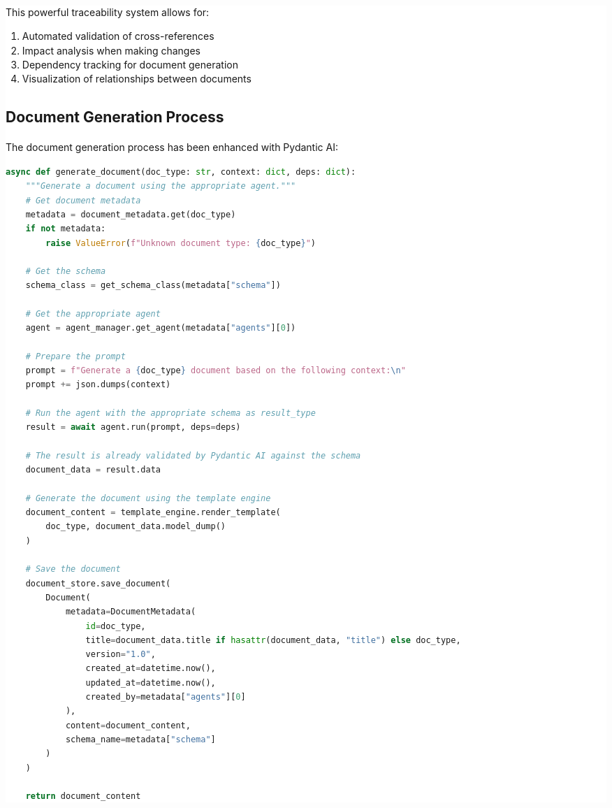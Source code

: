 This powerful traceability system allows for:
1. Automated validation of cross-references
2. Impact analysis when making changes
3. Dependency tracking for document generation
4. Visualization of relationships between documents

## Document Generation Process

The document generation process has been enhanced with Pydantic AI:

```python
async def generate_document(doc_type: str, context: dict, deps: dict):
    """Generate a document using the appropriate agent."""
    # Get document metadata
    metadata = document_metadata.get(doc_type)
    if not metadata:
        raise ValueError(f"Unknown document type: {doc_type}")
        
    # Get the schema
    schema_class = get_schema_class(metadata["schema"])
    
    # Get the appropriate agent
    agent = agent_manager.get_agent(metadata["agents"][0])
    
    # Prepare the prompt
    prompt = f"Generate a {doc_type} document based on the following context:\n"
    prompt += json.dumps(context)
    
    # Run the agent with the appropriate schema as result_type
    result = await agent.run(prompt, deps=deps)
    
    # The result is already validated by Pydantic AI against the schema
    document_data = result.data
    
    # Generate the document using the template engine
    document_content = template_engine.render_template(
        doc_type, document_data.model_dump()
    )
    
    # Save the document
    document_store.save_document(
        Document(
            metadata=DocumentMetadata(
                id=doc_type,
                title=document_data.title if hasattr(document_data, "title") else doc_type,
                version="1.0",
                created_at=datetime.now(),
                updated_at=datetime.now(),
                created_by=metadata["agents"][0]
            ),
            content=document_content,
            schema_name=metadata["schema"]
        )
    )
    
    return document_content
```
